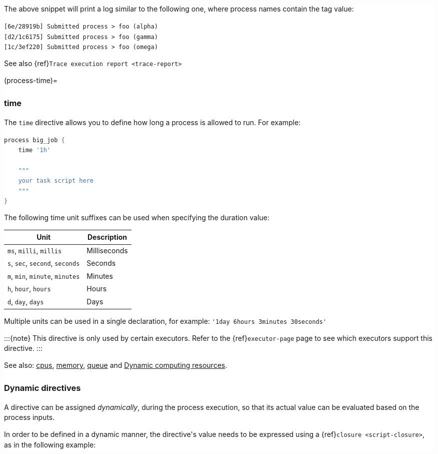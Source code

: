 The above snippet will print a log similar to the following one, where process names contain the tag value:

```
[6e/28919b] Submitted process > foo (alpha)
[d2/1c6175] Submitted process > foo (gamma)
[1c/3ef220] Submitted process > foo (omega)
```

See also {ref}`Trace execution report <trace-report>`

(process-time)=

### time

The `time` directive allows you to define how long a process is allowed to run. For example:

```groovy
process big_job {
    time '1h'

    """
    your task script here
    """
}
```

The following time unit suffixes can be used when specifying the duration value:

| Unit                            | Description  |
| ------------------------------- | ------------ |
| `ms`, `milli`, `millis`         | Milliseconds |
| `s`, `sec`, `second`, `seconds` | Seconds      |
| `m`, `min`, `minute`, `minutes` | Minutes      |
| `h`, `hour`, `hours`            | Hours        |
| `d`, `day`, `days`              | Days         |

Multiple units can be used in a single declaration, for example: `'1day 6hours 3minutes 30seconds'`

:::{note}
This directive is only used by certain executors. Refer to the {ref}`executor-page` page to see which executors support this directive.
:::

See also: [cpus](#cpus), [memory](#memory), [queue](#queue) and [Dynamic computing resources](#dynamic-computing-resources).

### Dynamic directives

A directive can be assigned *dynamically*, during the process execution, so that its actual value can be evaluated based on the process inputs.

In order to be defined in a dynamic manner, the directive's value needs to be expressed using a {ref}`closure <script-closure>`, as in the following example:


[glob]: http://docs.oracle.com/javase/tutorial/essential/io/fileOps.html#glob
[what is a glob?]: http://docs.oracle.com/javase/tutorial/essential/io/fileOps.html#glob